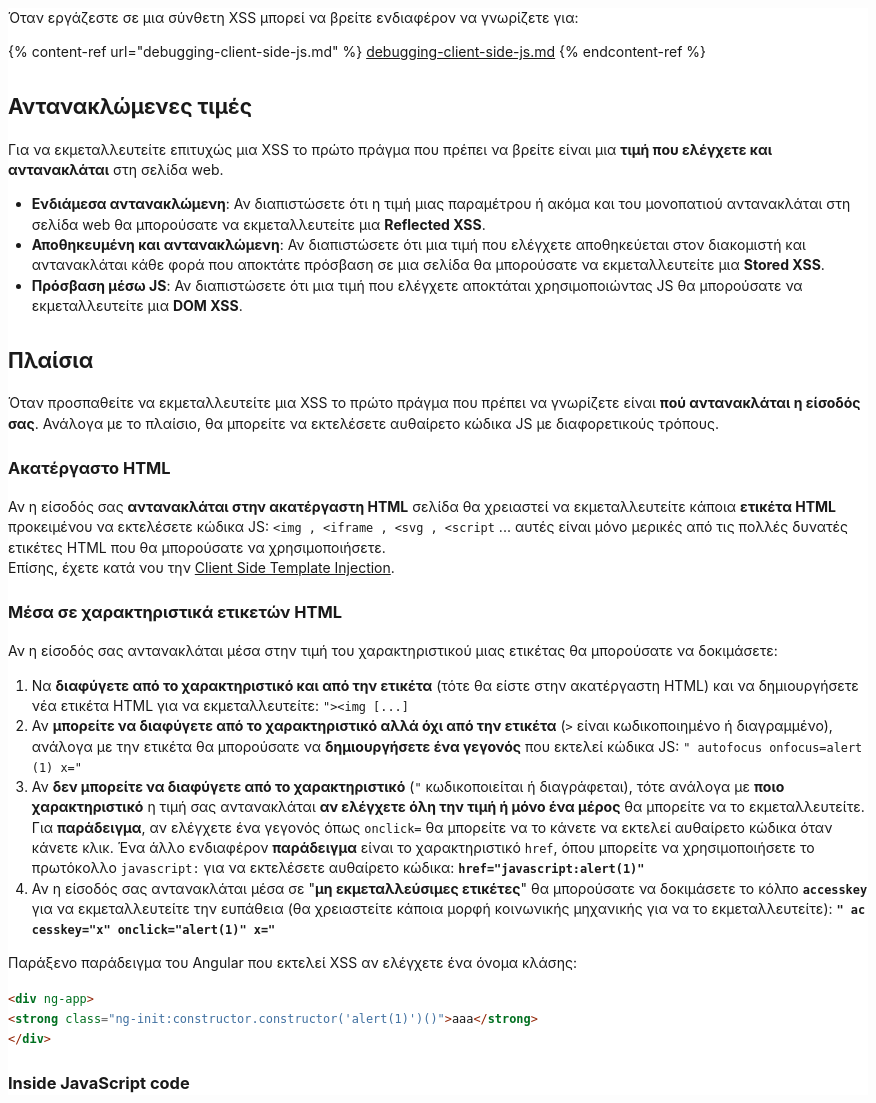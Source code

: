 Όταν εργάζεστε σε μια σύνθετη XSS μπορεί να βρείτε ενδιαφέρον να γνωρίζετε για:

{% content-ref url="debugging-client-side-js.md" %}
[debugging-client-side-js.md](debugging-client-side-js.md)
{% endcontent-ref %}

## Αντανακλώμενες τιμές

Για να εκμεταλλευτείτε επιτυχώς μια XSS το πρώτο πράγμα που πρέπει να βρείτε είναι μια **τιμή που ελέγχετε και αντανακλάται** στη σελίδα web.

* **Ενδιάμεσα αντανακλώμενη**: Αν διαπιστώσετε ότι η τιμή μιας παραμέτρου ή ακόμα και του μονοπατιού αντανακλάται στη σελίδα web θα μπορούσατε να εκμεταλλευτείτε μια **Reflected XSS**.
* **Αποθηκευμένη και αντανακλώμενη**: Αν διαπιστώσετε ότι μια τιμή που ελέγχετε αποθηκεύεται στον διακομιστή και αντανακλάται κάθε φορά που αποκτάτε πρόσβαση σε μια σελίδα θα μπορούσατε να εκμεταλλευτείτε μια **Stored XSS**.
* **Πρόσβαση μέσω JS**: Αν διαπιστώσετε ότι μια τιμή που ελέγχετε αποκτάται χρησιμοποιώντας JS θα μπορούσατε να εκμεταλλευτείτε μια **DOM XSS**.

## Πλαίσια

Όταν προσπαθείτε να εκμεταλλευτείτε μια XSS το πρώτο πράγμα που πρέπει να γνωρίζετε είναι **πού αντανακλάται η είσοδός σας**. Ανάλογα με το πλαίσιο, θα μπορείτε να εκτελέσετε αυθαίρετο κώδικα JS με διαφορετικούς τρόπους.

### Ακατέργαστο HTML

Αν η είσοδός σας **αντανακλάται στην ακατέργαστη HTML** σελίδα θα χρειαστεί να εκμεταλλευτείτε κάποια **ετικέτα HTML** προκειμένου να εκτελέσετε κώδικα JS: `<img , <iframe , <svg , <script` ... αυτές είναι μόνο μερικές από τις πολλές δυνατές ετικέτες HTML που θα μπορούσατε να χρησιμοποιήσετε.\
Επίσης, έχετε κατά νου την [Client Side Template Injection](../client-side-template-injection-csti.md).

### Μέσα σε χαρακτηριστικά ετικετών HTML

Αν η είσοδός σας αντανακλάται μέσα στην τιμή του χαρακτηριστικού μιας ετικέτας θα μπορούσατε να δοκιμάσετε:

1. Να **διαφύγετε από το χαρακτηριστικό και από την ετικέτα** (τότε θα είστε στην ακατέργαστη HTML) και να δημιουργήσετε νέα ετικέτα HTML για να εκμεταλλευτείτε: `"><img [...]`
2. Αν **μπορείτε να διαφύγετε από το χαρακτηριστικό αλλά όχι από την ετικέτα** (`>` είναι κωδικοποιημένο ή διαγραμμένο), ανάλογα με την ετικέτα θα μπορούσατε να **δημιουργήσετε ένα γεγονός** που εκτελεί κώδικα JS: `" autofocus onfocus=alert(1) x="`
3. Αν **δεν μπορείτε να διαφύγετε από το χαρακτηριστικό** (`"` κωδικοποιείται ή διαγράφεται), τότε ανάλογα με **ποιο χαρακτηριστικό** η τιμή σας αντανακλάται **αν ελέγχετε όλη την τιμή ή μόνο ένα μέρος** θα μπορείτε να το εκμεταλλευτείτε. Για **παράδειγμα**, αν ελέγχετε ένα γεγονός όπως `onclick=` θα μπορείτε να το κάνετε να εκτελεί αυθαίρετο κώδικα όταν κάνετε κλικ. Ένα άλλο ενδιαφέρον **παράδειγμα** είναι το χαρακτηριστικό `href`, όπου μπορείτε να χρησιμοποιήσετε το πρωτόκολλο `javascript:` για να εκτελέσετε αυθαίρετο κώδικα: **`href="javascript:alert(1)"`**
4. Αν η είσοδός σας αντανακλάται μέσα σε "**μη εκμεταλλεύσιμες ετικέτες**" θα μπορούσατε να δοκιμάσετε το κόλπο **`accesskey`** για να εκμεταλλευτείτε την ευπάθεια (θα χρειαστείτε κάποια μορφή κοινωνικής μηχανικής για να το εκμεταλλευτείτε): **`" accesskey="x" onclick="alert(1)" x="`**

Παράξενο παράδειγμα του Angular που εκτελεί XSS αν ελέγχετε ένα όνομα κλάσης:
```html
<div ng-app>
<strong class="ng-init:constructor.constructor('alert(1)')()">aaa</strong>
</div>
```
### Inside JavaScript code
